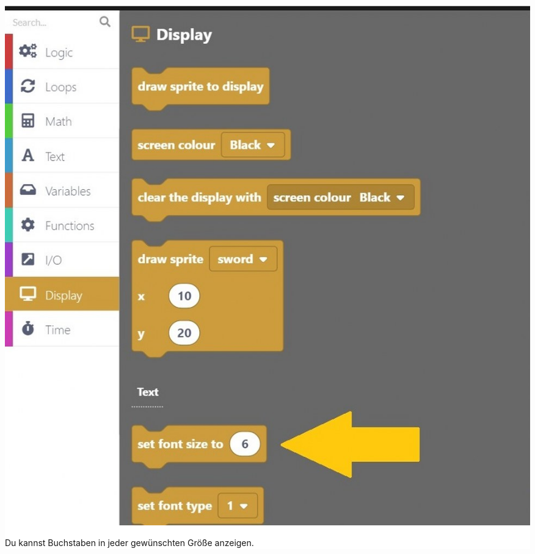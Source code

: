 ![Schriftgrößenblock](images/display1.jpg)

Du kannst Buchstaben in jeder gewünschten Größe anzeigen.
